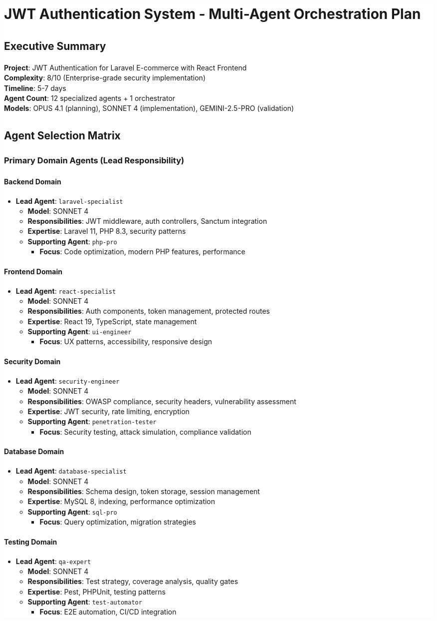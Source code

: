 # JWT Authentication System - Multi-Agent Orchestration Plan

## Executive Summary
**Project**: JWT Authentication for Laravel E-commerce with React Frontend  
**Complexity**: 8/10 (Enterprise-grade security implementation)  
**Timeline**: 5-7 days  
**Agent Count**: 12 specialized agents + 1 orchestrator  
**Models**: OPUS 4.1 (planning), SONNET 4 (implementation), GEMINI-2.5-PRO (validation)

## Agent Selection Matrix

### Primary Domain Agents (Lead Responsibility)

#### Backend Domain
- **Lead Agent**: `laravel-specialist`
  - **Model**: SONNET 4
  - **Responsibilities**: JWT middleware, auth controllers, Sanctum integration
  - **Expertise**: Laravel 11, PHP 8.3, security patterns
  - **Supporting Agent**: `php-pro`
    - **Focus**: Code optimization, modern PHP features, performance

#### Frontend Domain  
- **Lead Agent**: `react-specialist`
  - **Model**: SONNET 4
  - **Responsibilities**: Auth components, token management, protected routes
  - **Expertise**: React 19, TypeScript, state management
  - **Supporting Agent**: `ui-engineer`
    - **Focus**: UX patterns, accessibility, responsive design

#### Security Domain
- **Lead Agent**: `security-engineer`
  - **Model**: SONNET 4
  - **Responsibilities**: OWASP compliance, security headers, vulnerability assessment
  - **Expertise**: JWT security, rate limiting, encryption
  - **Supporting Agent**: `penetration-tester`
    - **Focus**: Security testing, attack simulation, compliance validation

#### Database Domain
- **Lead Agent**: `database-specialist`
  - **Model**: SONNET 4  
  - **Responsibilities**: Schema design, token storage, session management
  - **Expertise**: MySQL 8, indexing, performance optimization
  - **Supporting Agent**: `sql-pro`
    - **Focus**: Query optimization, migration strategies

#### Testing Domain
- **Lead Agent**: `qa-expert`
  - **Model**: SONNET 4
  - **Responsibilities**: Test strategy, coverage analysis, quality gates
  - **Expertise**: Pest, PHPUnit, testing patterns
  - **Supporting Agent**: `test-automator`
    - **Focus**: E2E automation, CI/CD integration
